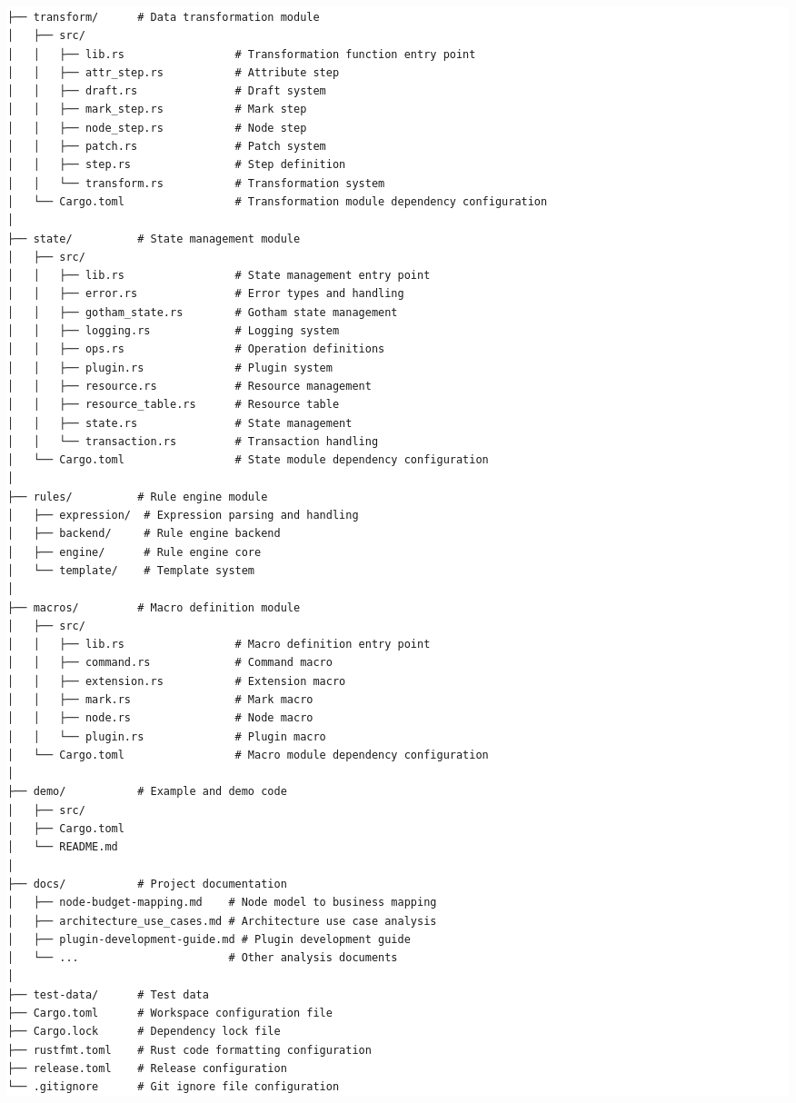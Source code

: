 ```
├── transform/      # Data transformation module
│   ├── src/
│   │   ├── lib.rs                 # Transformation function entry point
│   │   ├── attr_step.rs           # Attribute step
│   │   ├── draft.rs               # Draft system
│   │   ├── mark_step.rs           # Mark step
│   │   ├── node_step.rs           # Node step
│   │   ├── patch.rs               # Patch system
│   │   ├── step.rs                # Step definition
│   │   └── transform.rs           # Transformation system
│   └── Cargo.toml                 # Transformation module dependency configuration
│
├── state/          # State management module
│   ├── src/
│   │   ├── lib.rs                 # State management entry point
│   │   ├── error.rs               # Error types and handling
│   │   ├── gotham_state.rs        # Gotham state management
│   │   ├── logging.rs             # Logging system
│   │   ├── ops.rs                 # Operation definitions
│   │   ├── plugin.rs              # Plugin system
│   │   ├── resource.rs            # Resource management
│   │   ├── resource_table.rs      # Resource table
│   │   ├── state.rs               # State management
│   │   └── transaction.rs         # Transaction handling
│   └── Cargo.toml                 # State module dependency configuration
│
├── rules/          # Rule engine module
│   ├── expression/  # Expression parsing and handling
│   ├── backend/     # Rule engine backend
│   ├── engine/      # Rule engine core
│   └── template/    # Template system
│
├── macros/         # Macro definition module
│   ├── src/
│   │   ├── lib.rs                 # Macro definition entry point
│   │   ├── command.rs             # Command macro
│   │   ├── extension.rs           # Extension macro
│   │   ├── mark.rs                # Mark macro
│   │   ├── node.rs                # Node macro
│   │   └── plugin.rs              # Plugin macro
│   └── Cargo.toml                 # Macro module dependency configuration
│
├── demo/           # Example and demo code
│   ├── src/
│   ├── Cargo.toml
│   └── README.md
│
├── docs/           # Project documentation
│   ├── node-budget-mapping.md    # Node model to business mapping
│   ├── architecture_use_cases.md # Architecture use case analysis
│   ├── plugin-development-guide.md # Plugin development guide
│   └── ...                       # Other analysis documents
│
├── test-data/      # Test data
├── Cargo.toml      # Workspace configuration file
├── Cargo.lock      # Dependency lock file
├── rustfmt.toml    # Rust code formatting configuration
├── release.toml    # Release configuration
└── .gitignore      # Git ignore file configuration
```
